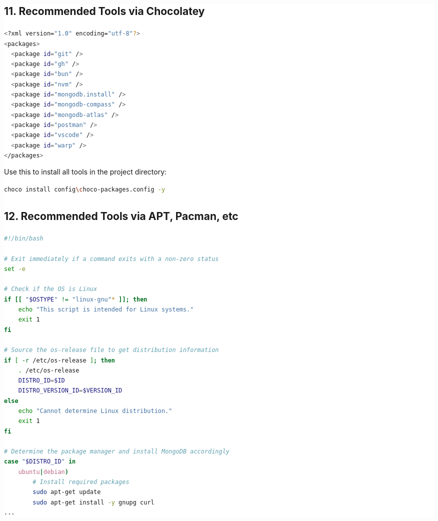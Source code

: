 
## 11. Recommended Tools via Chocolatey

```bash
<?xml version="1.0" encoding="utf-8"?>
<packages>
  <package id="git" />
  <package id="gh" />
  <package id="bun" />
  <package id="nvm" />
  <package id="mongodb.install" />
  <package id="mongodb-compass" />
  <package id="mongodb-atlas" />
  <package id="postman" />
  <package id="vscode" />
  <package id="warp" />
</packages>
```

Use this to install all tools in the project directory:

```bash
choco install config\choco-packages.config -y
```

## 12. Recommended Tools via APT, Pacman, etc

```bash
#!/bin/bash

# Exit immediately if a command exits with a non-zero status
set -e

# Check if the OS is Linux
if [[ "$OSTYPE" != "linux-gnu"* ]]; then
    echo "This script is intended for Linux systems."
    exit 1
fi

# Source the os-release file to get distribution information
if [ -r /etc/os-release ]; then
    . /etc/os-release
    DISTRO_ID=$ID
    DISTRO_VERSION_ID=$VERSION_ID
else
    echo "Cannot determine Linux distribution."
    exit 1
fi

# Determine the package manager and install MongoDB accordingly
case "$DISTRO_ID" in
    ubuntu|debian)
        # Install required packages
        sudo apt-get update
        sudo apt-get install -y gnupg curl
...
```
